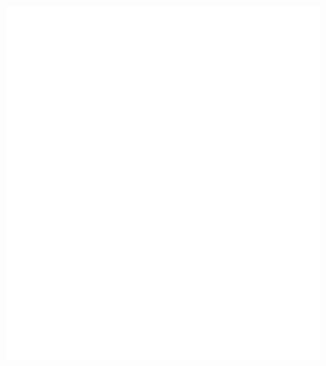 [<img align="left" width="400" alt="🦑" src="https://raw.githubusercontent.com/nitai-satapathy/nitai-satapathy/master/assets/metrics/activity.svg">][activity]

[activity]: /RECENT-ACTIVITY.md "Recent Activity"
[starlist]: /STARRED-REPOS.md "Starred Repos"
[gists]: https://gist.github.com/nitai-satapathy "GitHub Gists - @nitai-satapathy"
[sponsors]: https://github.com/sponsors/nitai-satapathy "GitHub Sponsors - @nitai-satapathy"
[followers]: https://github.com/nitai-satapathy?tab=followers "GitHub Followers - @nitai-satapathy"
[repositories]: https://github.com/nitai-satapathy?tab=repositories&sort=stargazers "GitHub Repos - @nitai-satapathy"
[website]: https://nitaisatapathy.netlify.app/ "Website - Nitai Satapathy"
[code-stats]: https://codestats.net/users/nitai-satapathy "Code Stats - Nitai"
[git-stars]: https://gitstar-ranking.com/nitai-satapathy "Git Star Ranking - nitai-satapathy"
[achievements]: https://profile.codersrank.io/user/nitai-satapathy "Codersrank - nitai-satapathy"
[language-stats]: https://github.com/nitai-satapathy "Github - nitai-satapathy"
[activity]: https://github.com/nitai-satapathy "Github - nitai-satapathy"